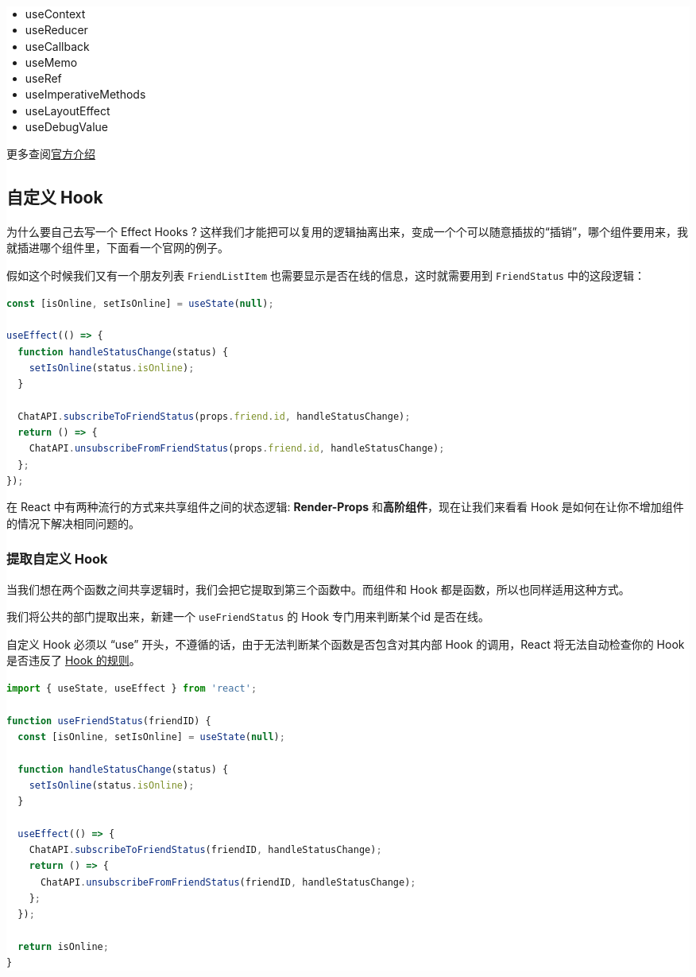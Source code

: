 - useContext
- useReducer
- useCallback
- useMemo
- useRef
- useImperativeMethods
- useLayoutEffect
- useDebugValue

更多查阅[官方介绍](https://zh-hans.reactjs.org/docs/hooks-reference.html)

## 自定义 Hook

为什么要自己去写一个 Effect Hooks ? 这样我们才能把可以复用的逻辑抽离出来，变成一个个可以随意插拔的“插销”，哪个组件要用来，我就插进哪个组件里，下面看一个官网的例子。

假如这个时候我们又有一个朋友列表 `FriendListItem` 也需要显示是否在线的信息，这时就需要用到 `FriendStatus` 中的这段逻辑：

```jsx
const [isOnline, setIsOnline] = useState(null);

useEffect(() => {
  function handleStatusChange(status) {
    setIsOnline(status.isOnline);
  }

  ChatAPI.subscribeToFriendStatus(props.friend.id, handleStatusChange);
  return () => {
    ChatAPI.unsubscribeFromFriendStatus(props.friend.id, handleStatusChange);
  };
});
```

在 React 中有两种流行的方式来共享组件之间的状态逻辑: **Render-Props** 和**高阶组件**，现在让我们来看看 Hook 是如何在让你不增加组件的情况下解决相同问题的。

### 提取自定义 Hook

当我们想在两个函数之间共享逻辑时，我们会把它提取到第三个函数中。而组件和 Hook 都是函数，所以也同样适用这种方式。

我们将公共的部门提取出来，新建一个 `useFriendStatus` 的 Hook 专门用来判断某个id 是否在线。

<Hint type="must">自定义 Hook 必须以 “use” 开头，不遵循的话，由于无法判断某个函数是否包含对其内部 Hook 的调用，React 将无法自动检查你的 Hook 是否违反了 [Hook 的规则](https://zh-hans.reactjs.org/docs/hooks-rules.html)。</Hint>

```jsx
import { useState, useEffect } from 'react';

function useFriendStatus(friendID) {
  const [isOnline, setIsOnline] = useState(null);

  function handleStatusChange(status) {
    setIsOnline(status.isOnline);
  }

  useEffect(() => {
    ChatAPI.subscribeToFriendStatus(friendID, handleStatusChange);
    return () => {
      ChatAPI.unsubscribeFromFriendStatus(friendID, handleStatusChange);
    };
  });

  return isOnline;
}
```
